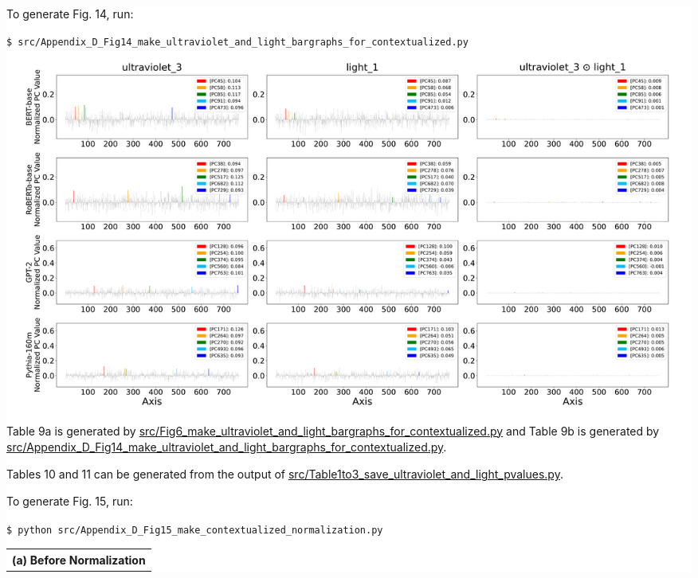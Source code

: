 To generate Fig. 14, run:

```bash
$ src/Appendix_D_Fig14_make_ultraviolet_and_light_bargraphs_for_contextualized.py
```

<div align="center">
<img src=".github/images/4bargraph_pca.png" alt="fig14.png" width="95%">
</div>


Table 9a is generated by [src/Fig6_make_ultraviolet_and_light_bargraphs_for_contextualized.py](src/Fig6_make_ultraviolet_and_light_bargraphs_for_contextualized.py) and Table 9b is generated by [src/Appendix_D_Fig14_make_ultraviolet_and_light_bargraphs_for_contextualized.py](src/Appendix_D_Fig14_make_ultraviolet_and_light_bargraphs_for_contextualized.py).

Tables 10 and 11 can be generated from the output of [src/Table1to3_save_ultraviolet_and_light_pvalues.py](src/Table1to3_save_ultraviolet_and_light_pvalues.py).

To generate Fig. 15, run:

```bash
$ python src/Appendix_D_Fig15_make_contextualized_normalization.py
```

<div style="text-align: center;">
<table>
  <tr>
    <th colspan="2" style="text-align:center;">(a) Before Normalization</th>
  </tr>
  <tr>